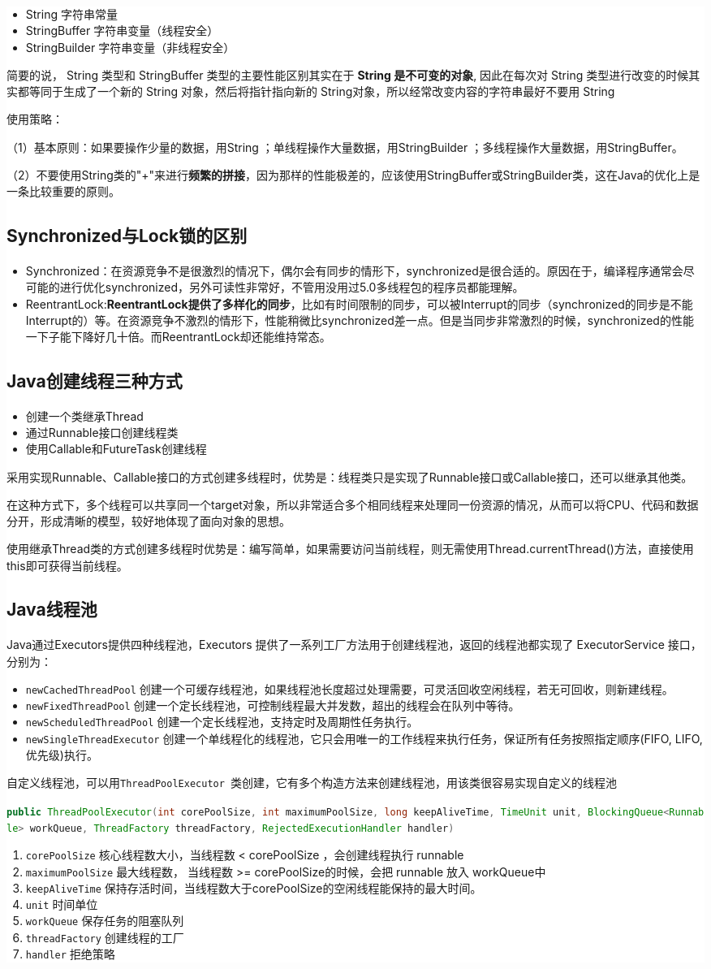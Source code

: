 - String 字符串常量
- StringBuffer 字符串变量（线程安全）
- StringBuilder 字符串变量（非线程安全）

简要的说， String 类型和 StringBuffer 类型的主要性能区别其实在于 **String 是不可变的对象**, 因此在每次对 String 类型进行改变的时候其实都等同于生成了一个新的 String 对象，然后将指针指向新的 String对象，所以经常改变内容的字符串最好不要用 String

使用策略：

（1）基本原则：如果要操作少量的数据，用String ；单线程操作大量数据，用StringBuilder ；多线程操作大量数据，用StringBuffer。

（2）不要使用String类的"+"来进行**频繁的拼接**，因为那样的性能极差的，应该使用StringBuffer或StringBuilder类，这在Java的优化上是一条比较重要的原则。



## Synchronized与Lock锁的区别        

- Synchronized：在资源竞争不是很激烈的情况下，偶尔会有同步的情形下，synchronized是很合适的。原因在于，编译程序通常会尽可能的进行优化synchronized，另外可读性非常好，不管用没用过5.0多线程包的程序员都能理解。 
- ReentrantLock:**ReentrantLock提供了多样化的同步**，比如有时间限制的同步，可以被Interrupt的同步（synchronized的同步是不能Interrupt的）等。在资源竞争不激烈的情形下，性能稍微比synchronized差一点。但是当同步非常激烈的时候，synchronized的性能一下子能下降好几十倍。而ReentrantLock却还能维持常态。




## Java创建线程三种方式

- 创建一个类继承Thread
- 通过Runnable接口创建线程类
- 使用Callable和FutureTask创建线程

采用实现Runnable、Callable接口的方式创建多线程时，优势是：线程类只是实现了Runnable接口或Callable接口，还可以继承其他类。

在这种方式下，多个线程可以共享同一个target对象，所以非常适合多个相同线程来处理同一份资源的情况，从而可以将CPU、代码和数据分开，形成清晰的模型，较好地体现了面向对象的思想。

使用继承Thread类的方式创建多线程时优势是：编写简单，如果需要访问当前线程，则无需使用Thread.currentThread()方法，直接使用this即可获得当前线程。



## Java线程池

Java通过Executors提供四种线程池，Executors 提供了一系列工厂方法用于创建线程池，返回的线程池都实现了 ExecutorService 接口，分别为：

- `newCachedThreadPool` 创建一个可缓存线程池，如果线程池长度超过处理需要，可灵活回收空闲线程，若无可回收，则新建线程。
- `newFixedThreadPool` 创建一个定长线程池，可控制线程最大并发数，超出的线程会在队列中等待。
- `newScheduledThreadPool` 创建一个定长线程池，支持定时及周期性任务执行。
- `newSingleThreadExecutor` 创建一个单线程化的线程池，它只会用唯一的工作线程来执行任务，保证所有任务按照指定顺序(FIFO, LIFO, 优先级)执行。

自定义线程池，可以用`ThreadPoolExecutor `类创建，它有多个构造方法来创建线程池，用该类很容易实现自定义的线程池

```java
public ThreadPoolExecutor(int corePoolSize, int maximumPoolSize, long keepAliveTime, TimeUnit unit, BlockingQueue<Runnable> workQueue, ThreadFactory threadFactory, RejectedExecutionHandler handler)
```

1. `corePoolSize` 核心线程数大小，当线程数 < corePoolSize ，会创建线程执行 runnable
2. `maximumPoolSize` 最大线程数， 当线程数 >= corePoolSize的时候，会把 runnable 放入 workQueue中
3. `keepAliveTime`  保持存活时间，当线程数大于corePoolSize的空闲线程能保持的最大时间。
4. `unit` 时间单位
5. `workQueue` 保存任务的阻塞队列
6. `threadFactory` 创建线程的工厂
7. `handler` 拒绝策略
